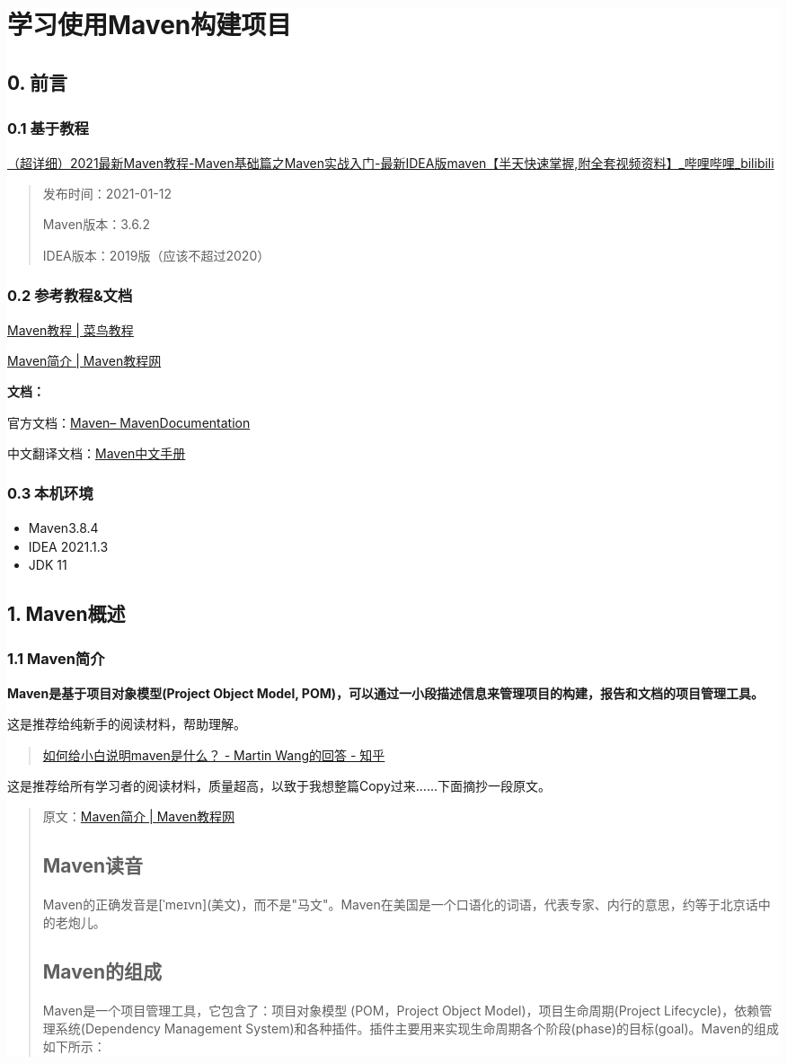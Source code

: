 # 学习使用Maven构建项目

## 0. 前言

### 0.1 基于教程

[（超详细）2021最新Maven教程-Maven基础篇之Maven实战入门-最新IDEA版maven【半天快速掌握,附全套视频资料】_哔哩哔哩_bilibili](https://www.bilibili.com/video/BV1Fz4y167p5?p=2&spm_id_from=pageDriver)

> 发布时间：2021-01-12
>
> Maven版本：3.6.2
>
> IDEA版本：2019版（应该不超过2020）

### 0.2 参考教程&文档

[Maven教程 | 菜鸟教程](https://www.runoob.com/maven/maven-tutorial.html)

[Maven简介 | Maven教程网](http://mvnbook.com/index.html)

**文档：**

官方文档：[Maven– MavenDocumentation](https://maven.apache.org/guides/index.html)

中文翻译文档：[Maven中文手册](https://www.dba.cn/book/maven/)

### 0.3 本机环境

* Maven3.8.4
* IDEA 2021.1.3
* JDK 11

## 1. Maven概述

### 1.1 Maven简介

**Maven是基于项目对象模型(Project Object Model, POM)，可以通过一小段描述信息来管理项目的构建，报告和文档的项目管理工具。**

这是推荐给纯新手的阅读材料，帮助理解。

> [如何给小白说明maven是什么？ - Martin Wang的回答 - 知乎](https://www.zhihu.com/question/32240102/answer/340029398)

这是推荐给所有学习者的阅读材料，质量超高，以致于我想整篇Copy过来......下面摘抄一段原文。

> 原文：[Maven简介 | Maven教程网](http://mvnbook.com/index.html)
>
> ## Maven读音
>
> Maven的正确发音是\[ˈmeɪvn\](美文)，而不是"马文"。Maven在美国是一个口语化的词语，代表专家、内行的意思，约等于北京话中的老炮儿。
>
> ## Maven的组成
>
> Maven是一个项目管理工具，它包含了：项目对象模型 (POM，Project Object Model)，项目生命周期(Project Lifecycle)，依赖管理系统(Dependency Management System)和各种插件。插件主要用来实现生命周期各个阶段(phase)的目标(goal)。Maven的组成如下所示：
>
